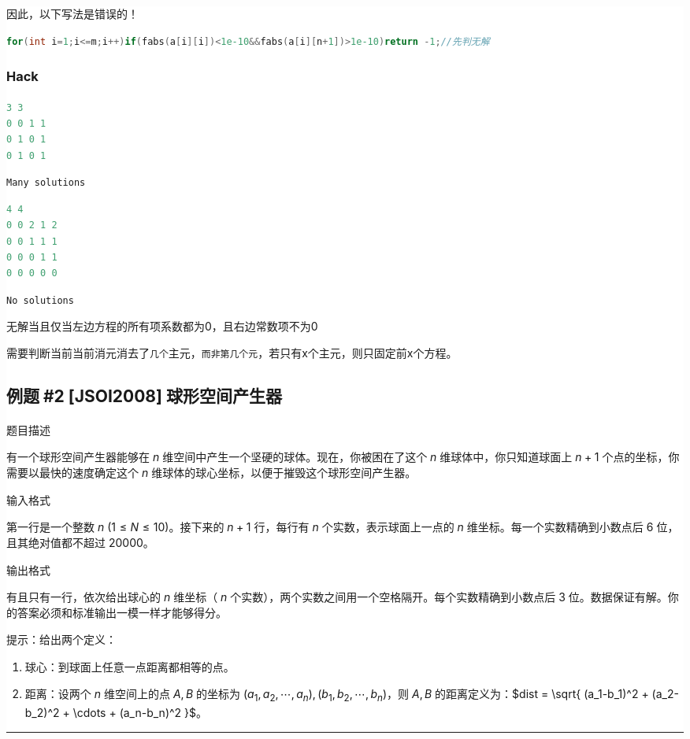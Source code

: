因此，以下写法是错误的！

```C++
for(int i=1;i<=m;i++)if(fabs(a[i][i])<1e-10&&fabs(a[i][n+1])>1e-10)return -1;//先判无解
```

### Hack

```C++
3 3
0 0 1 1
0 1 0 1
0 1 0 1
```

```C++
Many solutions
```

```C++
4 4
0 0 2 1 2
0 0 1 1 1
0 0 0 1 1
0 0 0 0 0
```

```C++
No solutions
```

无解当且仅当左边方程的所有项系数都为0，且右边常数项不为0

需要判断当前当前消元消去了`几个`主元，`而非第几个元`，若只有x个主元，则只固定前x个方程。

## 例题 #2 [JSOI2008] 球形空间产生器

题目描述

有一个球形空间产生器能够在 $n$ 维空间中产生一个坚硬的球体。现在，你被困在了这个 $n$ 维球体中，你只知道球面上 $n+1$ 个点的坐标，你需要以最快的速度确定这个 $n$ 维球体的球心坐标，以便于摧毁这个球形空间产生器。

输入格式

第一行是一个整数 $n$ $(1\le N\le 10)$。接下来的 $n+1$ 行，每行有 $n$ 个实数，表示球面上一点的 $n$ 维坐标。每一个实数精确到小数点后 $6$ 位，且其绝对值都不超过 $20000$。

输出格式

有且只有一行，依次给出球心的 $n$ 维坐标（ $n$ 个实数），两个实数之间用一个空格隔开。每个实数精确到小数点后 $3$ 位。数据保证有解。你的答案必须和标准输出一模一样才能够得分。

提示：给出两个定义：

1. 球心：到球面上任意一点距离都相等的点。

2. 距离：设两个 $n$ 维空间上的点 $A,B$ 的坐标为 $(a_1, a_2, \cdots , a_n), (b_1, b_2, \cdots , b_n)$，则 $A,B$ 的距离定义为：$dist = \sqrt{ (a_1-b_1)^2 + (a_2-b_2)^2 + \cdots + (a_n-b_n)^2 }$。

---
